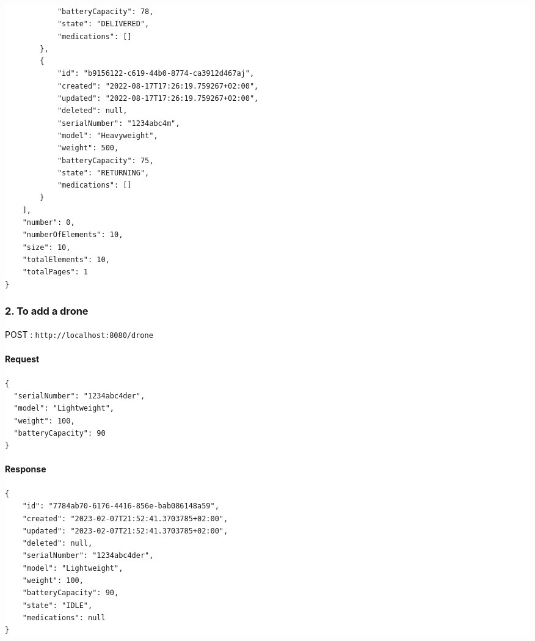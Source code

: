 ```
            "batteryCapacity": 78,
            "state": "DELIVERED",
            "medications": []
        },
        {
            "id": "b9156122-c619-44b0-8774-ca3912d467aj",
            "created": "2022-08-17T17:26:19.759267+02:00",
            "updated": "2022-08-17T17:26:19.759267+02:00",
            "deleted": null,
            "serialNumber": "1234abc4m",
            "model": "Heavyweight",
            "weight": 500,
            "batteryCapacity": 75,
            "state": "RETURNING",
            "medications": []
        }
    ],
    "number": 0,
    "numberOfElements": 10,
    "size": 10,
    "totalElements": 10,
    "totalPages": 1
}
```

### 2. To add a drone

POST : ```http://localhost:8080/drone```

#### Request

```
{
  "serialNumber": "1234abc4der",
  "model": "Lightweight",
  "weight": 100,
  "batteryCapacity": 90
}
```

#### Response

```
{
    "id": "7784ab70-6176-4416-856e-bab086148a59",
    "created": "2023-02-07T21:52:41.3703785+02:00",
    "updated": "2023-02-07T21:52:41.3703785+02:00",
    "deleted": null,
    "serialNumber": "1234abc4der",
    "model": "Lightweight",
    "weight": 100,
    "batteryCapacity": 90,
    "state": "IDLE",
    "medications": null
}
```
